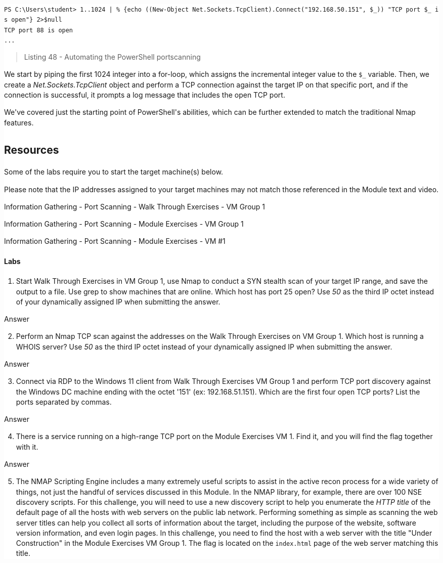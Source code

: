 ```
PS C:\Users\student> 1..1024 | % {echo ((New-Object Net.Sockets.TcpClient).Connect("192.168.50.151", $_)) "TCP port $_ is open"} 2>$null
TCP port 88 is open
...
```

> Listing 48 - Automating the PowerShell portscanning

We start by piping the first 1024 integer into a for-loop, which assigns the incremental integer value to the `$_` variable. Then, we create a *Net.Sockets.TcpClient* object and perform a TCP connection against the target IP on that specific port, and if the connection is successful, it prompts a log message that includes the open TCP port.

We've covered just the starting point of PowerShell's abilities, which can be further extended to match the traditional Nmap features.

## Resources

Some of the labs require you to start the target machine(s) below.

Please note that the IP addresses assigned to your target machines may not match those referenced in the Module text and video.

Information Gathering - Port Scanning - Walk Through Exercises - VM Group 1

Information Gathering - Port Scanning - Module Exercises - VM Group 1

Information Gathering - Port Scanning - Module Exercises - VM #1

#### Labs

1. Start Walk Through Exercises in VM Group 1, use Nmap to conduct a SYN stealth scan of your target IP range, and save the output to a file. Use grep to show machines that are online. Which host has port 25 open? Use *50* as the third IP octet instead of your dynamically assigned IP when submitting the answer.

Answer

2. Perform an Nmap TCP scan against the addresses on the Walk Through Exercises on VM Group 1. Which host is running a WHOIS server? Use *50* as the third IP octet instead of your dynamically assigned IP when submitting the answer.

Answer

3. Connect via RDP to the Windows 11 client from Walk Through Exercises VM Group 1 and perform TCP port discovery against the Windows DC machine ending with the octet '151' (ex: 192.168.51.151). Which are the first four open TCP ports? List the ports separated by commas.

Answer

4. There is a service running on a high-range TCP port on the Module Exercises VM 1. Find it, and you will find the flag together with it.

Answer

5. The NMAP Scripting Engine includes a many extremely useful scripts to assist in the active recon process for a wide variety of things, not just the handful of services discussed in this Module. In the NMAP library, for example, there are over 100 NSE discovery scripts. For this challenge, you will need to use a new discovery script to help you enumerate the *HTTP title* of the default page of all the hosts with web servers on the public lab network. Performing something as simple as scanning the web server titles can help you collect all sorts of information about the target, including the purpose of the website, software version information, and even login pages. In this challenge, you need to find the host with a web server with the title "Under Construction" in the Module Exercises VM Group 1. The flag is located on the `index.html` page of the web server matching this title.
